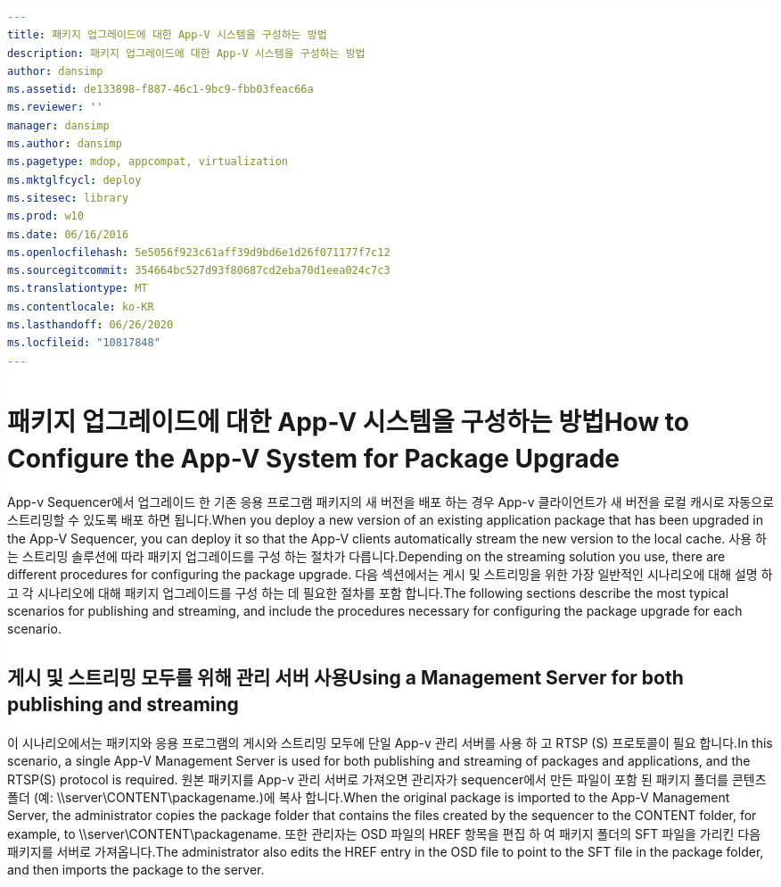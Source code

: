 ```yaml
---
title: 패키지 업그레이드에 대한 App-V 시스템을 구성하는 방법
description: 패키지 업그레이드에 대한 App-V 시스템을 구성하는 방법
author: dansimp
ms.assetid: de133898-f887-46c1-9bc9-fbb03feac66a
ms.reviewer: ''
manager: dansimp
ms.author: dansimp
ms.pagetype: mdop, appcompat, virtualization
ms.mktglfcycl: deploy
ms.sitesec: library
ms.prod: w10
ms.date: 06/16/2016
ms.openlocfilehash: 5e5056f923c61aff39d9bd6e1d26f071177f7c12
ms.sourcegitcommit: 354664bc527d93f80687cd2eba70d1eea024c7c3
ms.translationtype: MT
ms.contentlocale: ko-KR
ms.lasthandoff: 06/26/2020
ms.locfileid: "10817848"
---
```

# <span data-ttu-id="67923-103">패키지 업그레이드에 대한 App-V 시스템을 구성하는 방법</span><span class="sxs-lookup"><span data-stu-id="67923-103">How to Configure the App-V System for Package Upgrade</span></span>


<span data-ttu-id="67923-104">App-v Sequencer에서 업그레이드 한 기존 응용 프로그램 패키지의 새 버전을 배포 하는 경우 App-v 클라이언트가 새 버전을 로컬 캐시로 자동으로 스트리밍할 수 있도록 배포 하면 됩니다.</span><span class="sxs-lookup"><span data-stu-id="67923-104">When you deploy a new version of an existing application package that has been upgraded in the App-V Sequencer, you can deploy it so that the App-V clients automatically stream the new version to the local cache.</span></span> <span data-ttu-id="67923-105">사용 하는 스트리밍 솔루션에 따라 패키지 업그레이드를 구성 하는 절차가 다릅니다.</span><span class="sxs-lookup"><span data-stu-id="67923-105">Depending on the streaming solution you use, there are different procedures for configuring the package upgrade.</span></span> <span data-ttu-id="67923-106">다음 섹션에서는 게시 및 스트리밍을 위한 가장 일반적인 시나리오에 대해 설명 하 고 각 시나리오에 대해 패키지 업그레이드를 구성 하는 데 필요한 절차를 포함 합니다.</span><span class="sxs-lookup"><span data-stu-id="67923-106">The following sections describe the most typical scenarios for publishing and streaming, and include the procedures necessary for configuring the package upgrade for each scenario.</span></span>

## <span data-ttu-id="67923-107">게시 및 스트리밍 모두를 위해 관리 서버 사용</span><span class="sxs-lookup"><span data-stu-id="67923-107">Using a Management Server for both publishing and streaming</span></span>


<span data-ttu-id="67923-108">이 시나리오에서는 패키지와 응용 프로그램의 게시와 스트리밍 모두에 단일 App-v 관리 서버를 사용 하 고 RTSP (S) 프로토콜이 필요 합니다.</span><span class="sxs-lookup"><span data-stu-id="67923-108">In this scenario, a single App-V Management Server is used for both publishing and streaming of packages and applications, and the RTSP(S) protocol is required.</span></span> <span data-ttu-id="67923-109">원본 패키지를 App-v 관리 서버로 가져오면 관리자가 sequencer에서 만든 파일이 포함 된 패키지 폴더를 콘텐츠 폴더 (예: \\\\server\\CONTENT\\packagename.)에 복사 합니다.</span><span class="sxs-lookup"><span data-stu-id="67923-109">When the original package is imported to the App-V Management Server, the administrator copies the package folder that contains the files created by the sequencer to the CONTENT folder, for example, to \\\\server\\CONTENT\\packagename.</span></span> <span data-ttu-id="67923-110">또한 관리자는 OSD 파일의 HREF 항목을 편집 하 여 패키지 폴더의 SFT 파일을 가리킨 다음 패키지를 서버로 가져옵니다.</span><span class="sxs-lookup"><span data-stu-id="67923-110">The administrator also edits the HREF entry in the OSD file to point to the SFT file in the package folder, and then imports the package to the server.</span></span>
